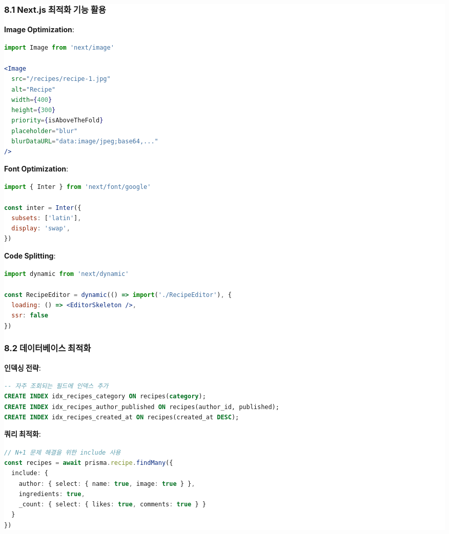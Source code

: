### 8.1 Next.js 최적화 기능 활용

**Image Optimization**:
```jsx
import Image from 'next/image'

<Image
  src="/recipes/recipe-1.jpg"
  alt="Recipe"
  width={400}
  height={300}
  priority={isAboveTheFold}
  placeholder="blur"
  blurDataURL="data:image/jpeg;base64,..."
/>
```

**Font Optimization**:
```jsx
import { Inter } from 'next/font/google'

const inter = Inter({
  subsets: ['latin'],
  display: 'swap',
})
```

**Code Splitting**:
```jsx
import dynamic from 'next/dynamic'

const RecipeEditor = dynamic(() => import('./RecipeEditor'), {
  loading: () => <EditorSkeleton />,
  ssr: false
})
```

### 8.2 데이터베이스 최적화

**인덱싱 전략**:
```sql
-- 자주 조회되는 필드에 인덱스 추가
CREATE INDEX idx_recipes_category ON recipes(category);
CREATE INDEX idx_recipes_author_published ON recipes(author_id, published);
CREATE INDEX idx_recipes_created_at ON recipes(created_at DESC);
```

**쿼리 최적화**:
```typescript
// N+1 문제 해결을 위한 include 사용
const recipes = await prisma.recipe.findMany({
  include: {
    author: { select: { name: true, image: true } },
    ingredients: true,
    _count: { select: { likes: true, comments: true } }
  }
})
```
